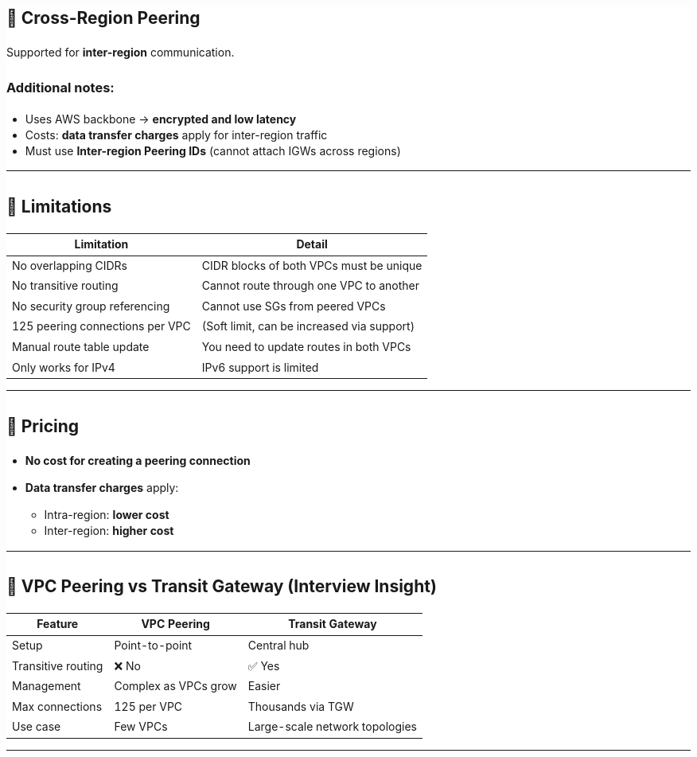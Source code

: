 ## 🔹 Cross-Region Peering

Supported for **inter-region** communication.

### Additional notes:

* Uses AWS backbone → **encrypted and low latency**
* Costs: **data transfer charges** apply for inter-region traffic
* Must use **Inter-region Peering IDs** (cannot attach IGWs across regions)

---

## 🔹 Limitations

| Limitation                      | Detail                                     |
| ------------------------------- | ------------------------------------------ |
| No overlapping CIDRs            | CIDR blocks of both VPCs must be unique    |
| No transitive routing           | Cannot route through one VPC to another    |
| No security group referencing   | Cannot use SGs from peered VPCs            |
| 125 peering connections per VPC | (Soft limit, can be increased via support) |
| Manual route table update       | You need to update routes in both VPCs     |
| Only works for IPv4             | IPv6 support is limited                    |

---

## 🔹 Pricing

* **No cost for creating a peering connection**
* **Data transfer charges** apply:

  * Intra-region: **lower cost**
  * Inter-region: **higher cost**

---

## 🔹 VPC Peering vs Transit Gateway (Interview Insight)

| Feature            | VPC Peering          | Transit Gateway                |
| ------------------ | -------------------- | ------------------------------ |
| Setup              | Point-to-point       | Central hub                    |
| Transitive routing | ❌ No                 | ✅ Yes                          |
| Management         | Complex as VPCs grow | Easier                         |
| Max connections    | 125 per VPC          | Thousands via TGW              |
| Use case           | Few VPCs             | Large-scale network topologies |

---